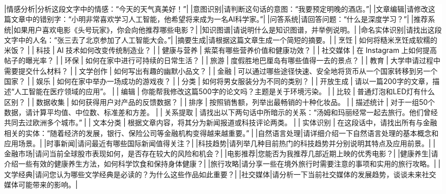 |情感分析|分析这段文字中的情感：“今天的天气真美好！”|
|意图识别|请判断这句话的意图：“我要预定明晚的酒店。”|
|文章编辑|请修改这篇文章中的错别字：“小明非常喜欢学习人工智能，他希望将来成为一名AI科学家。”|
|问答系统|请回答问题：“什么是深度学习？”|
|推荐系统|如果用户喜欢电影《头号玩家》，你会向他推荐哪些电影？|
|知识图谱|请说明什么是知识图谱，并举例说明。|
|命名实体识别|请找出这段文字中的人名：“张三去了北京参加了人工智能大会。”|
|摘要生成|请根据这篇文章生成一个简短的摘要。|
| 烹饪                                         | 如何将糙米烹饪成软糯的米饭？                                    |
| 科技                                           | AI 技术如何改变传统制造业？                                   |
| 健康与营养                                   | 紫菜有哪些营养价值和健康功效？                                |
| 社交媒体                                     | 在 Instagram 上如何提高帖子的曝光率？                       |
| 环保                                           | 如何在家中进行可持续的日常生活？                              |
| 旅游                                           | 度假胜地巴厘岛有哪些值得一去的景点？                          |
| 教育                                           | 大学申请过程中需要提交什么材料？                              |
| 文学创作                                     | 如何写出有趣的幽默小品文？                                    |
| 金融                                           | 可以通过哪些途径快速、安全地将货币从一个国家转移到另一个国家？ |
| 娱乐                                           | 如何在家中举办一场成功的游戏夜？                             |
| 分类                         | 如何将男女服装分为不同的类别？                                                                           |
| 开放生成                  | 请以一篇200字的文章，描述“人工智能在医疗领域的应用”。                                                   |
| 编辑                          | 你能帮我修改这篇500字的论文吗？主题是关于环境污染。                                                   |
| 比较                          | 普通灯泡和LED灯有什么区别？                                                                             |
| 数据收集                 | 如何获得用户对产品的反馈数据？                                                                         |
| 排序                          | 按照销售额，列举出最畅销的十种化妆品。                                                               |
| 描述统计                | 对于一组50个数据，请计算平均值、中位数、标准差和方差。                                         |
| 关系提取                | 请找出以下两句话中所暗示的关系：“汤姆和玛丽经常一起去旅行。他们曾经共同去过欧洲多个城市。”   |
| 文本分类                | 根据文章内容，将其分为新闻报道或科技评论两类。                                                     |
| 实体识别                | 在这段话中，请找出所有与金融相关的实体：“随着经济的发展，银行、保险公司等金融机构变得越来越重要。” |
|自然语言处理|请详细介绍一下自然语言处理的基本概念和应用场景。|
|时事新闻|请问最近有哪些国际新闻值得关注？|
|科技趋势|请列举几种目前热门的科技趋势并分别说明其特点及应用前景。|
|金融市场|请问当前全球股市表现如何，是否存在较大的风险和机会？|
|电影推荐|您能否为我推荐几部近期上映的优秀电影？|
|健康养生|请介绍一些有效的健康养生方法，如何科学饮食和保持身体健康？|
|旅行攻略|请分享一些在境外旅行时需要注意的事项和实用的旅行攻略。|
|文学经典|请问您认为哪些文学经典是必读的？为什么这些作品如此重要？|
|社交媒体|请分析一下当前社交媒体的发展趋势，谈谈未来社交媒体可能带来的影响。|